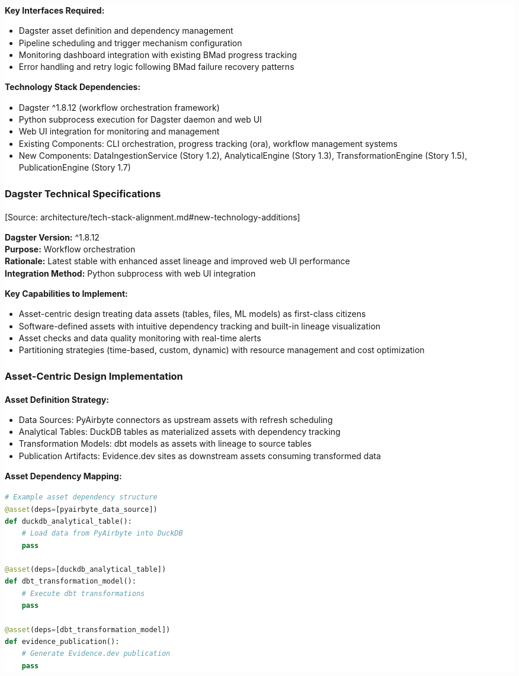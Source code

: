 **Key Interfaces Required:**
- Dagster asset definition and dependency management
- Pipeline scheduling and trigger mechanism configuration
- Monitoring dashboard integration with existing BMad progress tracking
- Error handling and retry logic following BMad failure recovery patterns

**Technology Stack Dependencies:**
- Dagster ^1.8.12 (workflow orchestration framework)
- Python subprocess execution for Dagster daemon and web UI
- Web UI integration for monitoring and management
- Existing Components: CLI orchestration, progress tracking (ora), workflow management systems
- New Components: DataIngestionService (Story 1.2), AnalyticalEngine (Story 1.3), TransformationEngine (Story 1.5), PublicationEngine (Story 1.7)

### Dagster Technical Specifications
[Source: architecture/tech-stack-alignment.md#new-technology-additions]

**Dagster Version:** ^1.8.12  
**Purpose:** Workflow orchestration  
**Rationale:** Latest stable with enhanced asset lineage and improved web UI performance  
**Integration Method:** Python subprocess with web UI integration

**Key Capabilities to Implement:**
- Asset-centric design treating data assets (tables, files, ML models) as first-class citizens
- Software-defined assets with intuitive dependency tracking and built-in lineage visualization
- Asset checks and data quality monitoring with real-time alerts
- Partitioning strategies (time-based, custom, dynamic) with resource management and cost optimization

### Asset-Centric Design Implementation
**Asset Definition Strategy:**
- Data Sources: PyAirbyte connectors as upstream assets with refresh scheduling
- Analytical Tables: DuckDB tables as materialized assets with dependency tracking
- Transformation Models: dbt models as assets with lineage to source tables
- Publication Artifacts: Evidence.dev sites as downstream assets consuming transformed data

**Asset Dependency Mapping:**
```python
# Example asset dependency structure
@asset(deps=[pyairbyte_data_source])
def duckdb_analytical_table():
    # Load data from PyAirbyte into DuckDB
    pass

@asset(deps=[duckdb_analytical_table])
def dbt_transformation_model():
    # Execute dbt transformations
    pass

@asset(deps=[dbt_transformation_model])
def evidence_publication():
    # Generate Evidence.dev publication
    pass
```
